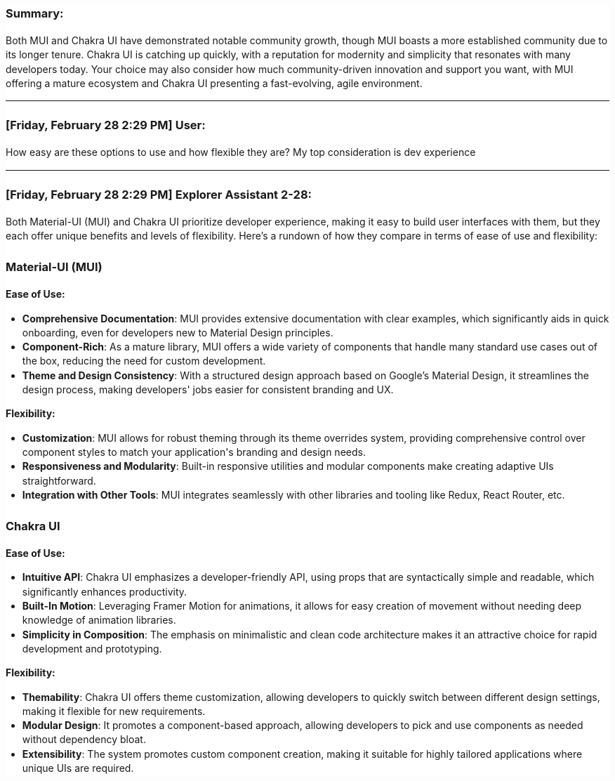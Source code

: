 ### Summary:
Both MUI and Chakra UI have demonstrated notable community growth, though MUI boasts a more established community due to its longer tenure. Chakra UI is catching up quickly, with a reputation for modernity and simplicity that resonates with many developers today. Your choice may also consider how much community-driven innovation and support you want, with MUI offering a mature ecosystem and Chakra UI presenting a fast-evolving, agile environment.

----------------------------------


### [Friday, February 28 2:29 PM] User:

How easy are these options to use and how flexible they are? My top consideration is dev experience

----------------------------------


### [Friday, February 28 2:29 PM] Explorer Assistant 2-28:

Both Material-UI (MUI) and Chakra UI prioritize developer experience, making it easy to build user interfaces with them, but they each offer unique benefits and levels of flexibility. Here’s a rundown of how they compare in terms of ease of use and flexibility:

### Material-UI (MUI)

**Ease of Use:**
- **Comprehensive Documentation**: MUI provides extensive documentation with clear examples, which significantly aids in quick onboarding, even for developers new to Material Design principles.
- **Component-Rich**: As a mature library, MUI offers a wide variety of components that handle many standard use cases out of the box, reducing the need for custom development.
- **Theme and Design Consistency**: With a structured design approach based on Google’s Material Design, it streamlines the design process, making developers' jobs easier for consistent branding and UX.

**Flexibility:**
- **Customization**: MUI allows for robust theming through its theme overrides system, providing comprehensive control over component styles to match your application's branding and design needs.
- **Responsiveness and Modularity**: Built-in responsive utilities and modular components make creating adaptive UIs straightforward.
- **Integration with Other Tools**: MUI integrates seamlessly with other libraries and tooling like Redux, React Router, etc.

### Chakra UI

**Ease of Use:**
- **Intuitive API**: Chakra UI emphasizes a developer-friendly API, using props that are syntactically simple and readable, which significantly enhances productivity.
- **Built-In Motion**: Leveraging Framer Motion for animations, it allows for easy creation of movement without needing deep knowledge of animation libraries.
- **Simplicity in Composition**: The emphasis on minimalistic and clean code architecture makes it an attractive choice for rapid development and prototyping.

**Flexibility:**
- **Themability**: Chakra UI offers theme customization, allowing developers to quickly switch between different design settings, making it flexible for new requirements.
- **Modular Design**: It promotes a component-based approach, allowing developers to pick and use components as needed without dependency bloat.
- **Extensibility**: The system promotes custom component creation, making it suitable for highly tailored applications where unique UIs are required.
